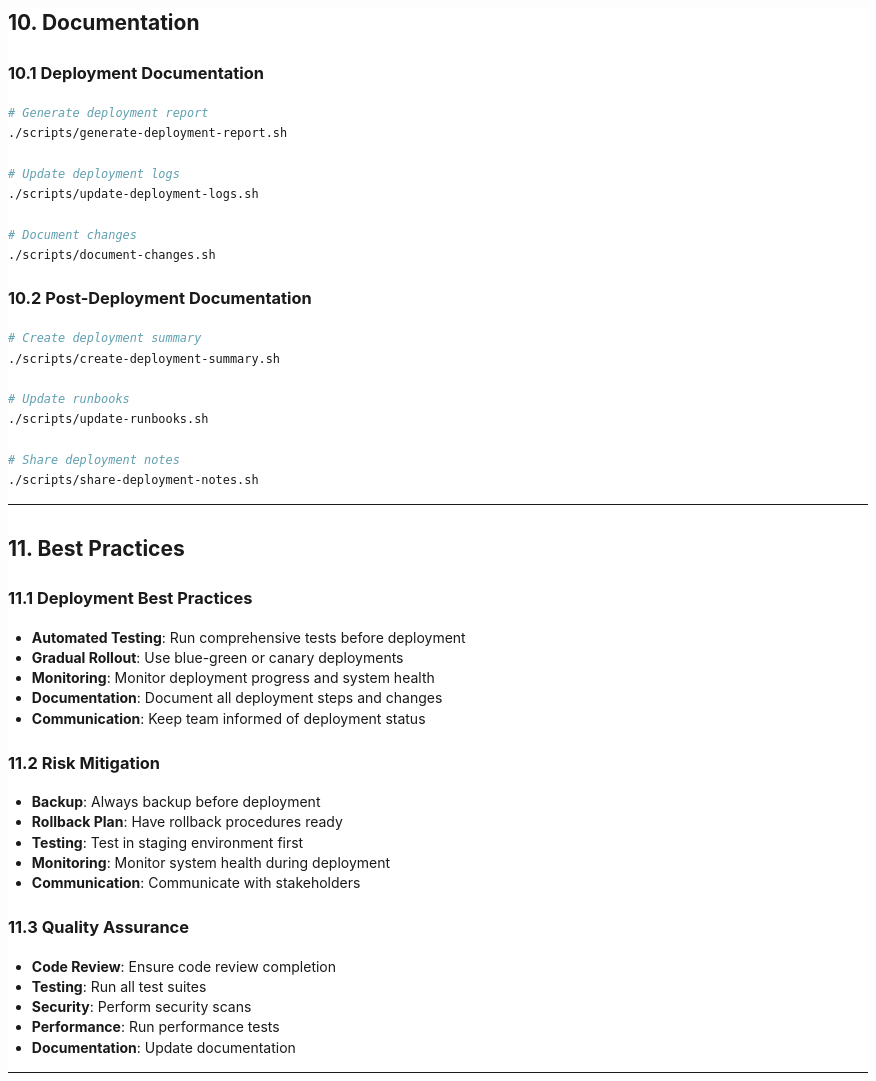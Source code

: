 
## 10. Documentation

### 10.1 Deployment Documentation
```bash
# Generate deployment report
./scripts/generate-deployment-report.sh

# Update deployment logs
./scripts/update-deployment-logs.sh

# Document changes
./scripts/document-changes.sh
```

### 10.2 Post-Deployment Documentation
```bash
# Create deployment summary
./scripts/create-deployment-summary.sh

# Update runbooks
./scripts/update-runbooks.sh

# Share deployment notes
./scripts/share-deployment-notes.sh
```

---

## 11. Best Practices

### 11.1 Deployment Best Practices
- **Automated Testing**: Run comprehensive tests before deployment
- **Gradual Rollout**: Use blue-green or canary deployments
- **Monitoring**: Monitor deployment progress and system health
- **Documentation**: Document all deployment steps and changes
- **Communication**: Keep team informed of deployment status

### 11.2 Risk Mitigation
- **Backup**: Always backup before deployment
- **Rollback Plan**: Have rollback procedures ready
- **Testing**: Test in staging environment first
- **Monitoring**: Monitor system health during deployment
- **Communication**: Communicate with stakeholders

### 11.3 Quality Assurance
- **Code Review**: Ensure code review completion
- **Testing**: Run all test suites
- **Security**: Perform security scans
- **Performance**: Run performance tests
- **Documentation**: Update documentation

---
